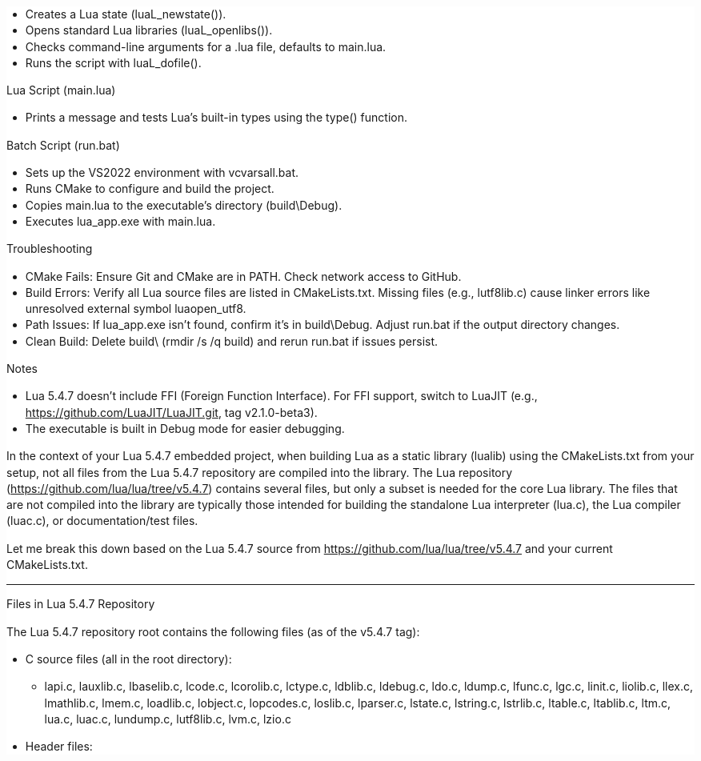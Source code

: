 - Creates a Lua state (luaL_newstate()).
- Opens standard Lua libraries (luaL_openlibs()).
- Checks command-line arguments for a .lua file, defaults to main.lua.
- Runs the script with luaL_dofile().
    

Lua Script (main.lua)

- Prints a message and tests Lua’s built-in types using the type() function.
    

Batch Script (run.bat)

- Sets up the VS2022 environment with vcvarsall.bat.
- Runs CMake to configure and build the project.
- Copies main.lua to the executable’s directory (build\Debug\).
- Executes lua_app.exe with main.lua.
    

Troubleshooting

- CMake Fails: Ensure Git and CMake are in PATH. Check network access to GitHub.
- Build Errors: Verify all Lua source files are listed in CMakeLists.txt. Missing files (e.g., lutf8lib.c) cause linker errors like unresolved external symbol luaopen_utf8.
- Path Issues: If lua_app.exe isn’t found, confirm it’s in build\Debug\. Adjust run.bat if the output directory changes.
- Clean Build: Delete build\ (rmdir /s /q build) and rerun run.bat if issues persist.
    
Notes

- Lua 5.4.7 doesn’t include FFI (Foreign Function Interface). For FFI support, switch to LuaJIT (e.g., https://github.com/LuaJIT/LuaJIT.git, tag v2.1.0-beta3).
- The executable is built in Debug mode for easier debugging.


In the context of your Lua 5.4.7 embedded project, when building Lua as a static library (lualib) using the CMakeLists.txt from your setup, not all files from the Lua 5.4.7 repository are compiled into the library. The Lua repository (https://github.com/lua/lua/tree/v5.4.7) contains several files, but only a subset is needed for the core Lua library. The files that are not compiled into the library are typically those intended for building the standalone Lua interpreter (lua.c), the Lua compiler (luac.c), or documentation/test files.

Let me break this down based on the Lua 5.4.7 source from https://github.com/lua/lua/tree/v5.4.7 and your current CMakeLists.txt.

---

Files in Lua 5.4.7 Repository

The Lua 5.4.7 repository root contains the following files (as of the v5.4.7 tag):

- C source files (all in the root directory):
    
    - lapi.c, lauxlib.c, lbaselib.c, lcode.c, lcorolib.c, lctype.c, ldblib.c, ldebug.c, ldo.c, ldump.c, lfunc.c, lgc.c, linit.c, liolib.c, llex.c, lmathlib.c, lmem.c, loadlib.c, lobject.c, lopcodes.c, loslib.c, lparser.c, lstate.c, lstring.c, lstrlib.c, ltable.c, ltablib.c, ltm.c, lua.c, luac.c, lundump.c, lutf8lib.c, lvm.c, lzio.c
        
- Header files:
    
